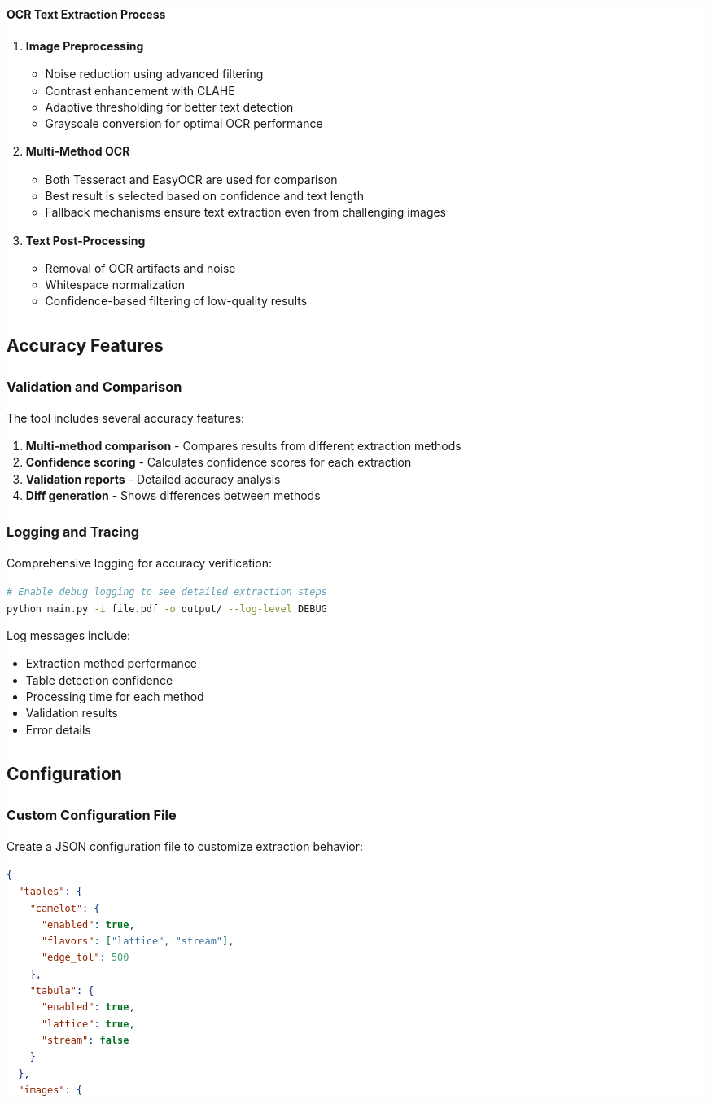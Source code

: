 #### OCR Text Extraction Process

1. **Image Preprocessing**
   - Noise reduction using advanced filtering
   - Contrast enhancement with CLAHE
   - Adaptive thresholding for better text detection
   - Grayscale conversion for optimal OCR performance

2. **Multi-Method OCR**
   - Both Tesseract and EasyOCR are used for comparison
   - Best result is selected based on confidence and text length
   - Fallback mechanisms ensure text extraction even from challenging images

3. **Text Post-Processing**
   - Removal of OCR artifacts and noise
   - Whitespace normalization
   - Confidence-based filtering of low-quality results

## Accuracy Features

### Validation and Comparison

The tool includes several accuracy features:

1. **Multi-method comparison** - Compares results from different extraction methods
2. **Confidence scoring** - Calculates confidence scores for each extraction
3. **Validation reports** - Detailed accuracy analysis
4. **Diff generation** - Shows differences between methods

### Logging and Tracing

Comprehensive logging for accuracy verification:

```bash
# Enable debug logging to see detailed extraction steps
python main.py -i file.pdf -o output/ --log-level DEBUG
```

Log messages include:
- Extraction method performance
- Table detection confidence
- Processing time for each method
- Validation results
- Error details

## Configuration

### Custom Configuration File

Create a JSON configuration file to customize extraction behavior:

```json
{
  "tables": {
    "camelot": {
      "enabled": true,
      "flavors": ["lattice", "stream"],
      "edge_tol": 500
    },
    "tabula": {
      "enabled": true,
      "lattice": true,
      "stream": false
    }
  },
  "images": {
```